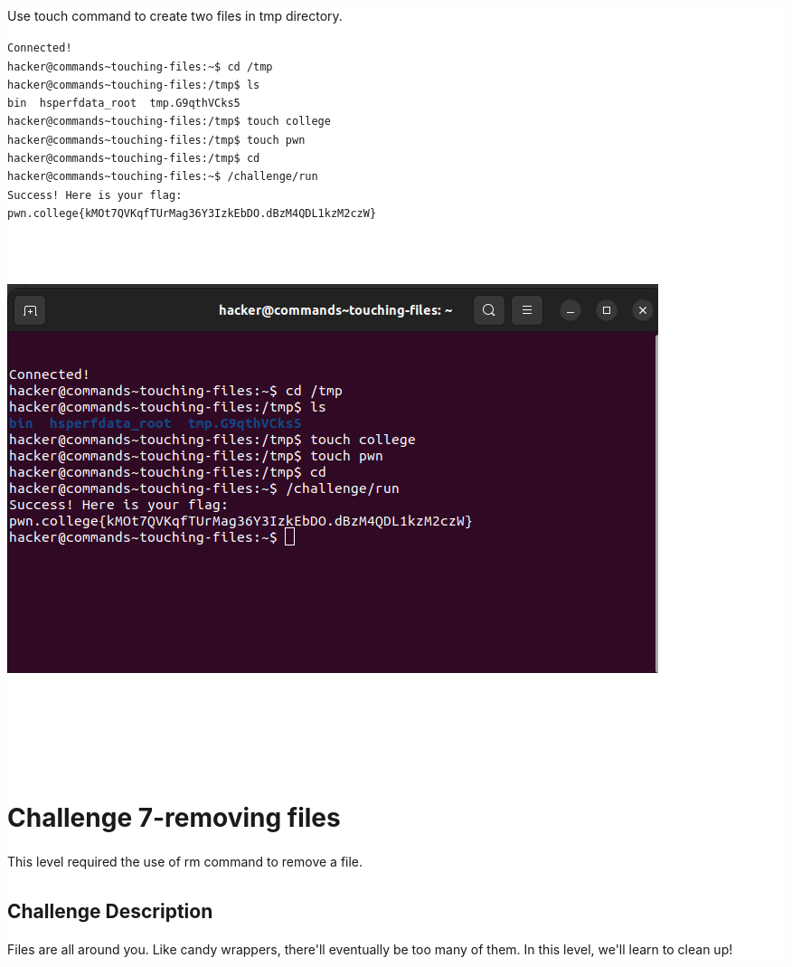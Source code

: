 Use touch command to create two files in tmp directory.

 ```bash
Connected!
hacker@commands~touching-files:~$ cd /tmp
hacker@commands~touching-files:/tmp$ ls
bin  hsperfdata_root  tmp.G9qthVCks5
hacker@commands~touching-files:/tmp$ touch college
hacker@commands~touching-files:/tmp$ touch pwn
hacker@commands~touching-files:/tmp$ cd
hacker@commands~touching-files:~$ /challenge/run
Success! Here is your flag:
pwn.college{kMOt7QVKqfTUrMag36Y3IzkEbDO.dBzM4QDL1kzM2czW}
```
<br>
<br>

![](https://github.com/adityachawla005/cryptonite_taskphase_Aditya/raw/main/Comprehending%20Commands/assets/6.png)

<br>
<br>
<br>
<br>


# Challenge 7-removing files
This level required the use of rm command to remove a file.

## Challenge Description
Files are all around you. Like candy wrappers, there'll eventually be too many of them. In this level, we'll learn to clean up!
